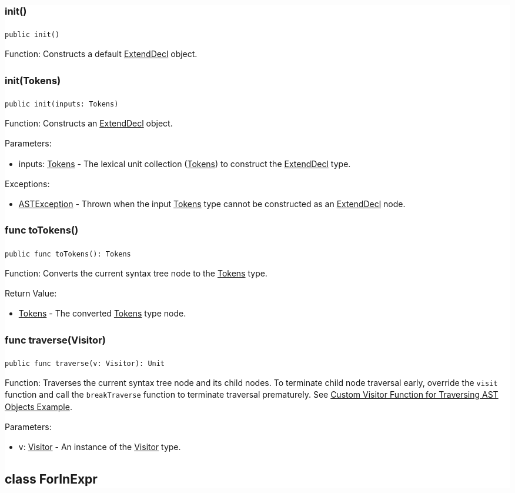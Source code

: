 ### init()

```cangjie
public init()
```

Function: Constructs a default [ExtendDecl](ast_package_classes.md#class-extenddecl) object.

### init(Tokens)

```cangjie
public init(inputs: Tokens)
```

Function: Constructs an [ExtendDecl](ast_package_classes.md#class-extenddecl) object.

Parameters:

- inputs: [Tokens](ast_package_classes.md#class-tokens) - The lexical unit collection ([Tokens](ast_package_classes.md#class-tokens)) to construct the [ExtendDecl](ast_package_classes.md#class-extenddecl) type.

Exceptions:

- [ASTException](ast_package_exceptions.md#class-astexception) - Thrown when the input [Tokens](ast_package_classes.md#class-tokens) type cannot be constructed as an [ExtendDecl](ast_package_classes.md#class-extenddecl) node.

### func toTokens()

```cangjie
public func toTokens(): Tokens
```

Function: Converts the current syntax tree node to the [Tokens](ast_package_classes.md#class-tokens) type.

Return Value:

- [Tokens](ast_package_classes.md#class-tokens) - The converted [Tokens](ast_package_classes.md#class-tokens) type node.

### func traverse(Visitor)

```cangjie
public func traverse(v: Visitor): Unit
```

Function: Traverses the current syntax tree node and its child nodes. To terminate child node traversal early, override the `visit` function and call the `breakTraverse` function to terminate traversal prematurely. See [Custom Visitor Function for Traversing AST Objects Example](../ast_samples/traverse.md).

Parameters:

- v: [Visitor](ast_package_classes.md#class-visitor) - An instance of the [Visitor](ast_package_classes.md#class-visitor) type.

## class ForInExpr
